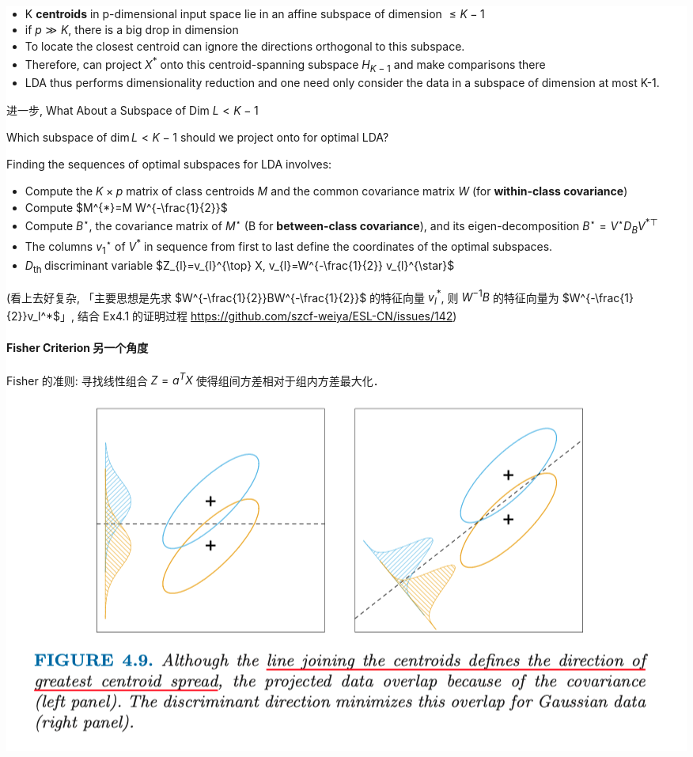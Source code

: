 - $\mathrm{K}$ **centroids** in $\mathrm{p}$-dimensional input space lie in an affine subspace of dimension $\leqslant K-1$
- if $p \gg K$, there is a big drop in dimension
- To locate the closest centroid can ignore the directions orthogonal to this subspace.
- Therefore, can project $X^{*}$ onto this centroid-spanning subspace $H_{K-1}$ and make comparisons there
- LDA thus performs dimensionality reduction and one need only consider the data in a subspace of dimension at most K-1.

进一步, What About a Subspace of Dim $L<K-1$

Which subspace of $\operatorname{dim} L<K-1$ should we project onto for optimal LDA?

Finding the sequences of optimal subspaces for LDA involves:

- Compute the $K \times p$ matrix of class centroids $M$ and the common covariance matrix $W$ (for **within-class covariance**)
- Compute $M^{*}=M W^{-\frac{1}{2}}$
- Compute $B^{\star}$, the covariance matrix of $M^{\star}$ (B for **between-class covariance**), and its eigen-decomposition $B^{\star}=V^{\star} D_{B} V^{* \top}$
- The columns $v_{1}^{\star}$ of $V^{*}$ in sequence from first to last define the coordinates of the optimal subspaces.
- $D_{\text {th }}$ discriminant variable $Z_{l}=v_{l}^{\top} X, v_{l}=W^{-\frac{1}{2}} v_{l}^{\star}$

(看上去好复杂, 「主要思想是先求 $W^{-\frac{1}{2}}BW^{-\frac{1}{2}}$ 的特征向量 $v_l^*$, 则 $W^{-1}B$ 的特征向量为 $W^{-\frac{1}{2}}v_l^*$」, 结合 Ex4.1 的证明过程 <https://github.com/szcf-weiya/ESL-CN/issues/142>)

#### Fisher Criterion 另一个角度

Fisher 的准则: 寻找线性组合 $Z = a^T X$ 使得组间方差相对于组内方差最大化．

![](media/ASL%20note/2021-12-04-14-14-19.png)
